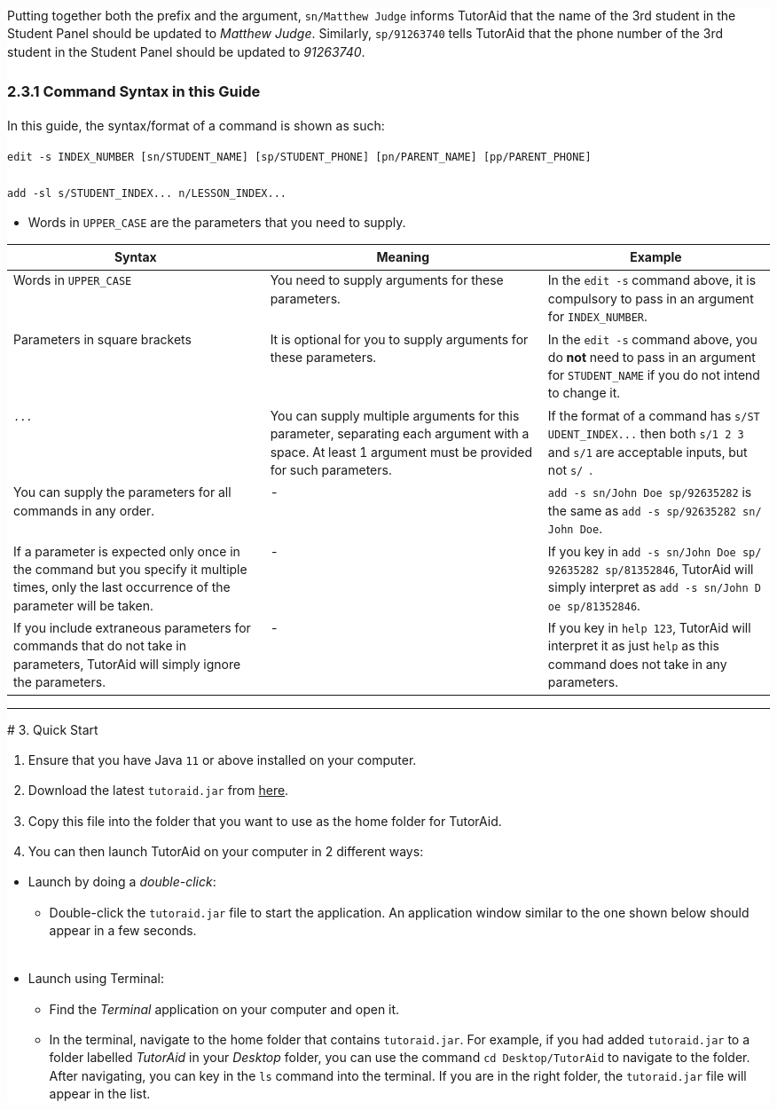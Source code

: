 Putting together both the prefix and the argument, `sn/Matthew Judge` informs TutorAid that the name of the 3rd student in the Student Panel should be updated to _Matthew Judge_. Similarly, `sp/91263740` tells TutorAid that the phone number of the 3rd student in the Student Panel should be updated to _91263740_.

### **2.3.1 Command Syntax in this Guide**

In this guide, the syntax/format of a command is shown as such:

```
edit -s INDEX_NUMBER [sn/STUDENT_NAME] [sp/STUDENT_PHONE] [pn/PARENT_NAME] [pp/PARENT_PHONE]

add -sl s/STUDENT_INDEX... n/LESSON_INDEX...
```

* Words in `UPPER_CASE` are the parameters that you need to supply.

| Syntax | Meaning | Example |
| ------ | ------- | ------- |
| Words in `UPPER_CASE` | You need to supply arguments for these parameters. | In the `edit -s` command above, it is compulsory to pass in an argument for `INDEX_NUMBER`.  |     
| Parameters in square brackets | It is optional for you to supply arguments for these parameters. | In the `edit -s` command above, you do **not** need to pass in an argument for `STUDENT_NAME` if you do not intend to change it. |
| `...` | You can supply multiple arguments for this parameter, separating each argument with a space. At least 1 argument must be provided for such parameters. | If the format of a command has `s/STUDENT_INDEX...` then both `s/1 2 3` and `s/1` are acceptable inputs, but not `s/ `. |
| You can supply the parameters for all commands in any order. | - | `add -s sn/John Doe sp/92635282` is the same as `add -s sp/92635282 sn/John Doe`. |
| If a parameter is expected only once in the command but you specify it multiple times, only the last occurrence of the parameter will be taken. | - | If you key in `add -s sn/John Doe sp/92635282 sp/81352846`, TutorAid will simply interpret as `add -s sn/John Doe sp/81352846`. |
| If you include extraneous parameters for commands that do not take in parameters, TutorAid will simply ignore the parameters. | - | If you key in `help 123`, TutorAid will interpret it as just `help` as this command does not take in any parameters. |

***
<div style="page-break-after: always;"></div>
# 3. Quick Start

1. Ensure that you have Java `11` or above installed on your computer.

1. Download the latest `tutoraid.jar` from [here](https://github.com/AY2122S1-CS2103T-W16-3/tp/releases).

1. Copy this file into the folder that you want to use as the home folder for TutorAid.

1. You can then launch TutorAid on your computer in 2 different ways:

* Launch by doing a _double-click_: 
  
  * Double-click the `tutoraid.jar` file to start the application. An application window similar to the one shown below should appear in a few seconds.<br><br>
  
* Launch using Terminal:
  
  * Find the _Terminal_ application on your computer and open it. 
    
  * In the terminal, navigate to the home folder that contains `tutoraid.jar`. 
    For example, if you had added `tutoraid.jar` to a folder labelled _TutorAid_ in your _Desktop_ folder, you can use the command `cd Desktop/TutorAid` to navigate to the folder. After navigating, you can key in the `ls` command into the terminal. If you are in the right folder, the `tutoraid.jar` file will appear in the list.
